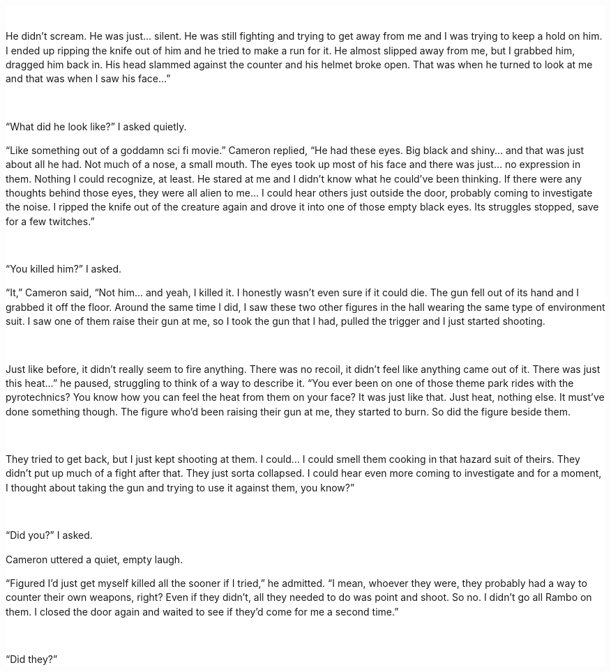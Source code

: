 &#x200B;

He didn’t scream. He was just… silent. He was still fighting and trying to get away from me and I was trying to keep a hold on him. I ended up ripping the knife out of him and he tried to make a run for it. He almost slipped away from me, but I grabbed him, dragged him back in. His head slammed against the counter and his helmet broke open. That was when he turned to look at me and that was when I saw his face…”

&#x200B;

“What did he look like?” I asked quietly.

“Like something out of a goddamn sci fi movie.” Cameron replied, “He had these eyes. Big black and shiny… and that was just about all he had. Not much of a nose, a small mouth. The eyes took up most of his face and there was just… no expression in them. Nothing I could recognize, at least. He stared at me and I didn’t know what he could’ve been thinking. If there were any thoughts behind those eyes, they were all alien to me… I could hear others just outside the door, probably coming to investigate the noise. I ripped the knife out of the creature again and drove it into one of those empty black eyes. Its struggles stopped, save for a few twitches.”

&#x200B;

“You killed him?” I asked.

“It,” Cameron said, “Not him… and yeah, I killed it. I honestly wasn’t even sure if it could die. The gun fell out of its hand and I grabbed it off the floor. Around the same time I did, I saw these two other figures in the hall wearing the same type of environment suit. I saw one of them raise their gun at me, so I took the gun that I had, pulled the trigger and I just started shooting. 

&#x200B;

Just like before, it didn’t really seem to fire anything. There was no recoil, it didn’t feel like anything came out of it. There was just this heat…” he paused, struggling to think of a way to describe it. “You ever been on one of those theme park rides with the pyrotechnics? You know how you can feel the heat from them on your face? It was just like that. Just heat, nothing else. It must’ve done something though. The figure who’d been raising their gun at me, they started to burn. So did the figure beside them. 

&#x200B;

They tried to get back, but I just kept shooting at them. I could… I could smell them cooking in that hazard suit of theirs. They didn’t put up much of a fight after that. They just sorta collapsed. I could hear even more coming to investigate and for a moment, I thought about taking the gun and trying to use it against them, you know?”

&#x200B;

“Did you?” I asked.

Cameron uttered a quiet, empty laugh.

“Figured I’d just get myself killed all the sooner if I tried,” he admitted. “I mean, whoever they were, they probably had a way to counter their own weapons, right? Even if they didn’t, all they needed to do was point and shoot. So no. I didn’t go all Rambo on them. I closed the door again and waited to see if they’d come for me a second time.”

&#x200B;

“Did they?”
